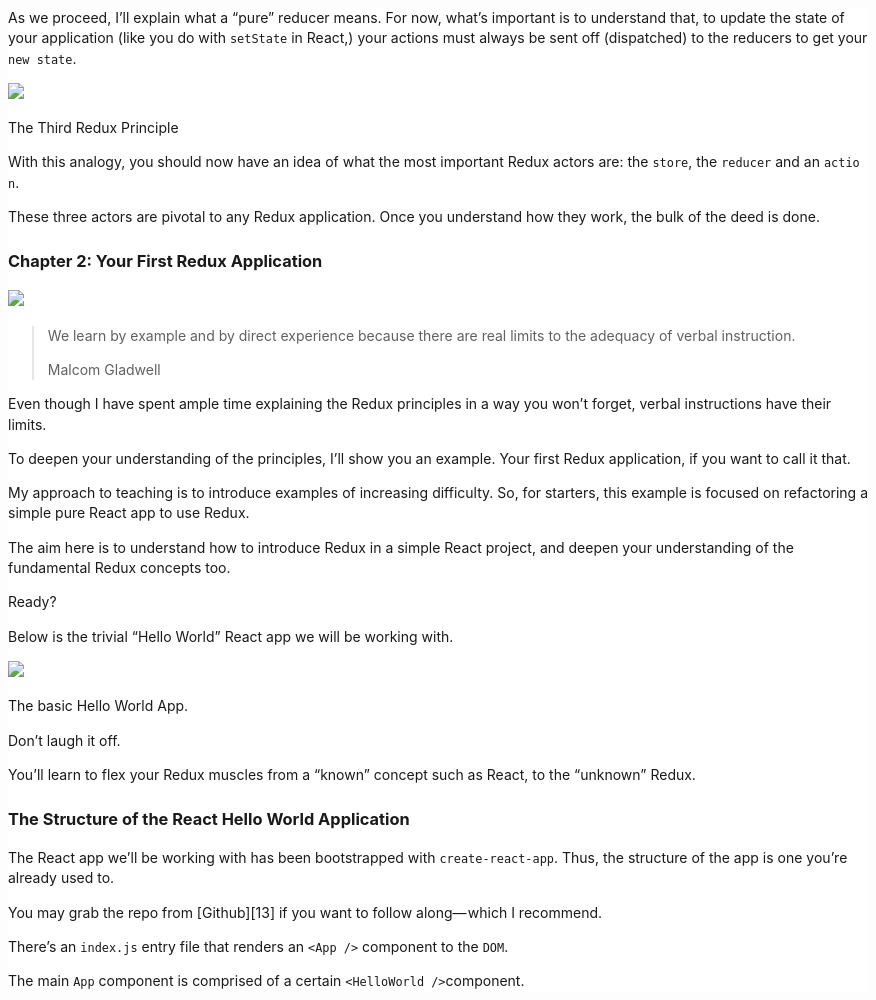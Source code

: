 As we proceed, I’ll explain what a “pure” reducer means. For now, what’s important is to understand that, to update the state of your application (like you do with `setState` in React,) your actions must always be sent off (dispatched) to the reducers to get your `new state`.

![](https://cdn-media-1.freecodecamp.org/images/1*Xa5F3FkCXNVquJVGh13JWg.png)

The Third Redux Principle

With this analogy, you should now have an idea of what the most important Redux actors are: the `store`, the `reducer` and an `action`.

These three actors are pivotal to any Redux application. Once you understand how they work, the bulk of the deed is done.

### Chapter 2: Your First Redux Application

![](https://cdn-media-1.freecodecamp.org/images/1*pk7qqBNInfhHljVqxT_Ffg.png)

> We learn by example and by direct experience because there are real limits to the adequacy of verbal instruction.
>
> Malcom Gladwell

Even though I have spent ample time explaining the Redux principles in a way you won’t forget, verbal instructions have their limits.

To deepen your understanding of the principles, I’ll show you an example. Your first Redux application, if you want to call it that.

My approach to teaching is to introduce examples of increasing difficulty. So, for starters, this example is focused on refactoring a simple pure React app to use Redux.

The aim here is to understand how to introduce Redux in a simple React project, and deepen your understanding of the fundamental Redux concepts too.

Ready?

Below is the trivial “Hello World” React app we will be working with.

![](https://cdn-media-1.freecodecamp.org/images/1*JtIWaDLn7cCkOy_BBItC7w.png)

The basic Hello World App.

Don’t laugh it off.

You’ll learn to flex your Redux muscles from a “known” concept such as React, to the “unknown” Redux.

### The Structure of the React Hello World Application

The React app we’ll be working with has been bootstrapped with `create-react-app`. Thus, the structure of the app is one you’re already used to.

You may grab the repo from [Github][13] if you want to follow along— which I recommend.

There’s an `index.js` entry file that renders an `<App />` component to the `DOM`.

The main `App` component is comprised of a certain `<HelloWorld />`component.
